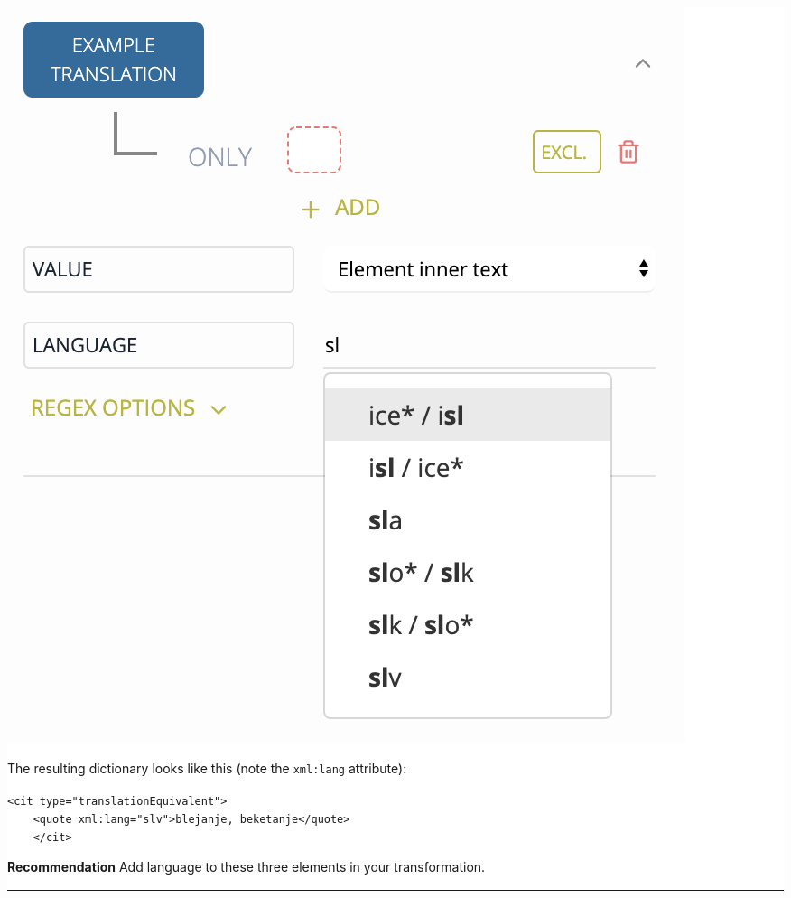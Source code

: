 ![](images/language.png)

The resulting dictionary looks like this (note the `xml:lang` attribute):

    <cit type="translationEquivalent">
        <quote xml:lang="slv">blejanje, beketanje</quote>
        </cit>

**Recommendation** Add language to these three elements in your transformation. 

---
